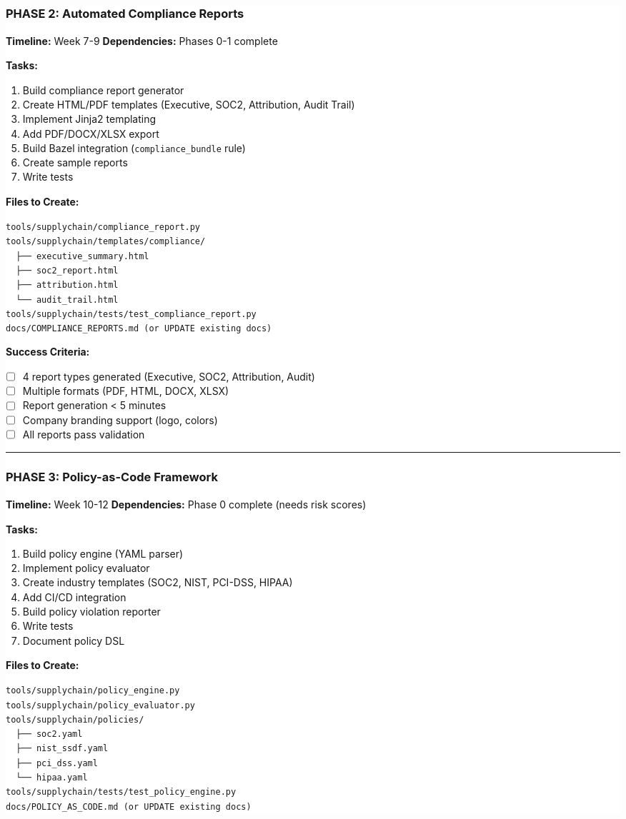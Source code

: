 
### **PHASE 2: Automated Compliance Reports**
**Timeline:** Week 7-9
**Dependencies:** Phases 0-1 complete

**Tasks:**
1. Build compliance report generator
2. Create HTML/PDF templates (Executive, SOC2, Attribution, Audit Trail)
3. Implement Jinja2 templating
4. Add PDF/DOCX/XLSX export
5. Build Bazel integration (`compliance_bundle` rule)
6. Create sample reports
7. Write tests

**Files to Create:**
```
tools/supplychain/compliance_report.py
tools/supplychain/templates/compliance/
  ├── executive_summary.html
  ├── soc2_report.html
  ├── attribution.html
  └── audit_trail.html
tools/supplychain/tests/test_compliance_report.py
docs/COMPLIANCE_REPORTS.md (or UPDATE existing docs)
```

**Success Criteria:**
- [ ] 4 report types generated (Executive, SOC2, Attribution, Audit)
- [ ] Multiple formats (PDF, HTML, DOCX, XLSX)
- [ ] Report generation < 5 minutes
- [ ] Company branding support (logo, colors)
- [ ] All reports pass validation

---

### **PHASE 3: Policy-as-Code Framework**
**Timeline:** Week 10-12
**Dependencies:** Phase 0 complete (needs risk scores)

**Tasks:**
1. Build policy engine (YAML parser)
2. Implement policy evaluator
3. Create industry templates (SOC2, NIST, PCI-DSS, HIPAA)
4. Add CI/CD integration
5. Build policy violation reporter
6. Write tests
7. Document policy DSL

**Files to Create:**
```
tools/supplychain/policy_engine.py
tools/supplychain/policy_evaluator.py
tools/supplychain/policies/
  ├── soc2.yaml
  ├── nist_ssdf.yaml
  ├── pci_dss.yaml
  └── hipaa.yaml
tools/supplychain/tests/test_policy_engine.py
docs/POLICY_AS_CODE.md (or UPDATE existing docs)
```
